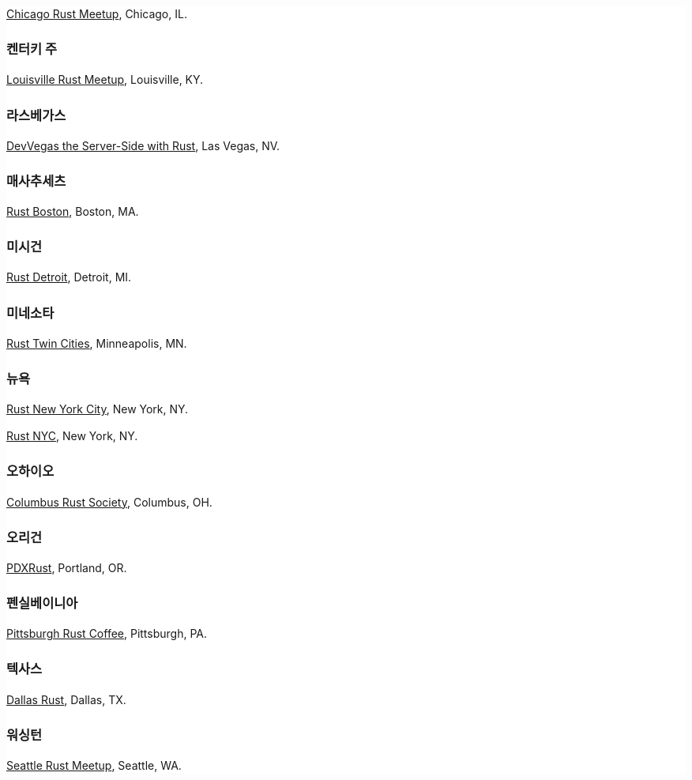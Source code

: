 [Chicago Rust Meetup](https://www.meetup.com/Chicago-Rust-Meetup/), Chicago, IL.

### 켄터키 주

[Louisville Rust Meetup](https://www.meetup.com/Louisville-Rust-Meetup/), Louisville, KY.

### 라스베가스

[DevVegas the Server-Side with Rust](https://www.meetup.com/Rust-Vegas/), Las Vegas, NV.

### 매사추세츠

[Rust Boston](https://www.meetup.com/Boston-Rust-Meetup-25317522aNpHwZdw/), Boston, MA.

### 미시건

[Rust Detroit](https://www.meetup.com/rust-detroit/), Detroit, MI.

### 미네소타

[Rust Twin Cities](https://www.meetup.com/Rust-TC/), Minneapolis, MN.

### 뉴욕

[Rust New York City](https://www.meetup.com/RustNY/), New York, NY.

[Rust NYC](https://www.meetup.com/Rust-NYC/), New York, NY.

### 오하이오

[Columbus Rust Society](https://www.meetup.com/columbus-rs/), Columbus, OH.

### 오리건

[PDXRust](https://www.meetup.com/PDXRust/), Portland, OR.

### 펜실베이니아

[Pittsburgh Rust Coffee](https://www.meetup.com/Pittsburgh-Rust-Coffee/), Pittsburgh, PA.

### 텍사스

[Dallas Rust](https://www.meetup.com/Dallas-Rust/), Dallas, TX.

### 워싱턴

[Seattle Rust Meetup](https://www.meetup.com/Seattle-Rust-Meetup/), Seattle, WA.
